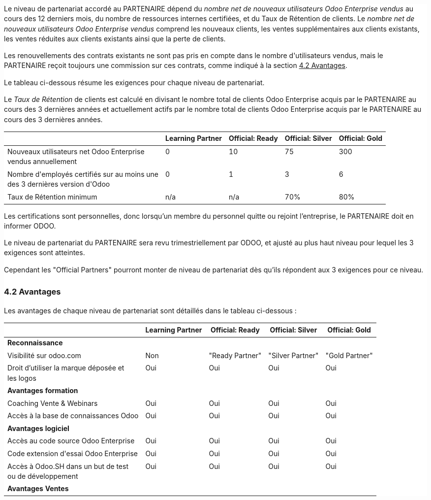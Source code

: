 Le niveau de partenariat accordé au PARTENAIRE dépend du *nombre net de nouveaux utilisateurs Odoo Enterprise
vendus* au cours des 12 derniers mois, du nombre de ressources internes certifiées, et du Taux de Rétention
de clients. Le *nombre net de nouveaux utilisateurs Odoo Enterprise vendus* comprend les nouveaux clients,
les ventes supplémentaires aux clients existants, les ventes réduites aux clients existants ainsi que
la perte de clients.

Les renouvellements des contrats existants ne sont pas pris en compte dans le nombre d'utilisateurs
vendus, mais le PARTENAIRE reçoit toujours une commission sur ces contrats, comme indiqué à la section
[4.2 Avantages](#benefits-fr).

Le tableau ci-dessous résume les exigences pour chaque niveau de partenariat.

Le *Taux de Rétention* de clients est calculé en divisant le nombre total de clients Odoo Enterprise
acquis par le PARTENAIRE au cours des 3 dernières années et actuellement actifs par le nombre total
de clients Odoo Enterprise acquis par le PARTENAIRE au cours des 3 dernières années.

|                                                                                 | Learning Partner   | Official: Ready   | Official: Silver   | Official: Gold   |
|---------------------------------------------------------------------------------|--------------------|-------------------|--------------------|------------------|
| Nouveaux utilisateurs net Odoo Enterprise<br/>vendus annuellement               | 0                  | 10                | 75                 | 300              |
| Nombre d'employés certifiés sur au moins une<br/>des 3 dernières version d'Odoo | 0                  | 1                 | 3                  | 6                |
| Taux de Rétention minimum                                                       | n/a                | n/a               | 70%                | 80%              |

Les certifications sont personnelles, donc lorsqu’un membre du personnel quitte ou rejoint l’entreprise,
le PARTENAIRE doit en informer ODOO.

Le niveau de partenariat du PARTENAIRE sera revu trimestriellement par ODOO, et ajusté au plus haut
niveau pour lequel les 3 exigences sont atteintes.

Cependant les "Official Partners" pourront monter de niveau de partenariat dès qu’ils répondent
aux 3 exigences pour ce niveau.

<a id="benefits-fr"></a>

### 4.2 Avantages

Les avantages de chaque niveau de partenariat sont détaillés dans le tableau ci-dessous :

|                                                                       | Learning Partner   | Official: Ready   | Official: Silver   | Official: Gold   |
|-----------------------------------------------------------------------|--------------------|-------------------|--------------------|------------------|
| **Reconnaissance**                                                    |                    |                   |                    |                  |
| Visibilité sur odoo.com                                               | Non                | "Ready Partner"   | "Silver Partner"   | "Gold Partner"   |
| Droit d’utiliser la marque déposée et<br/>les logos                   | Oui                | Oui               | Oui                | Oui              |
| **Avantages formation**                                               |                    |                   |                    |                  |
| Coaching Vente & Webinars                                             | Oui                | Oui               | Oui                | Oui              |
| Accès à la base de connaissances Odoo                                 | Oui                | Oui               | Oui                | Oui              |
| **Avantages logiciel**                                                |                    |                   |                    |                  |
| Accès au code source Odoo Enterprise                                  | Oui                | Oui               | Oui                | Oui              |
| Code extension d'essai Odoo Enterprise                                | Oui                | Oui               | Oui                | Oui              |
| Accès à Odoo.SH dans un but de test<br/>ou de développement           | Oui                | Oui               | Oui                | Oui              |
| **Avantages Ventes**                                                  |                    |                   |                    |                  |